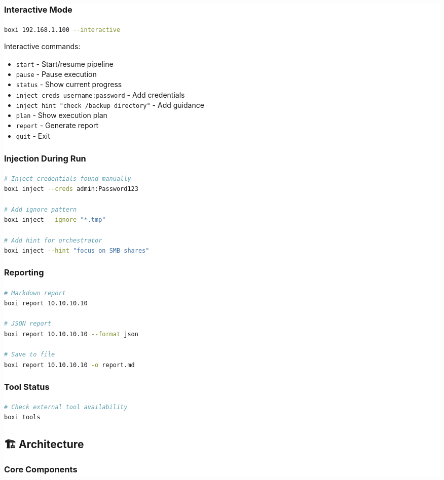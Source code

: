 ### Interactive Mode

```bash
boxi 192.168.1.100 --interactive
```

Interactive commands:

- `start` - Start/resume pipeline
- `pause` - Pause execution
- `status` - Show current progress
- `inject creds username:password` - Add credentials
- `inject hint "check /backup directory"` - Add guidance
- `plan` - Show execution plan
- `report` - Generate report
- `quit` - Exit

### Injection During Run

```bash
# Inject credentials found manually
boxi inject --creds admin:Password123

# Add ignore pattern
boxi inject --ignore "*.tmp"

# Add hint for orchestrator
boxi inject --hint "focus on SMB shares"
```

### Reporting

```bash
# Markdown report
boxi report 10.10.10.10

# JSON report
boxi report 10.10.10.10 --format json

# Save to file
boxi report 10.10.10.10 -o report.md
```

### Tool Status

```bash
# Check external tool availability
boxi tools
```

## 🏗️ Architecture

### Core Components

